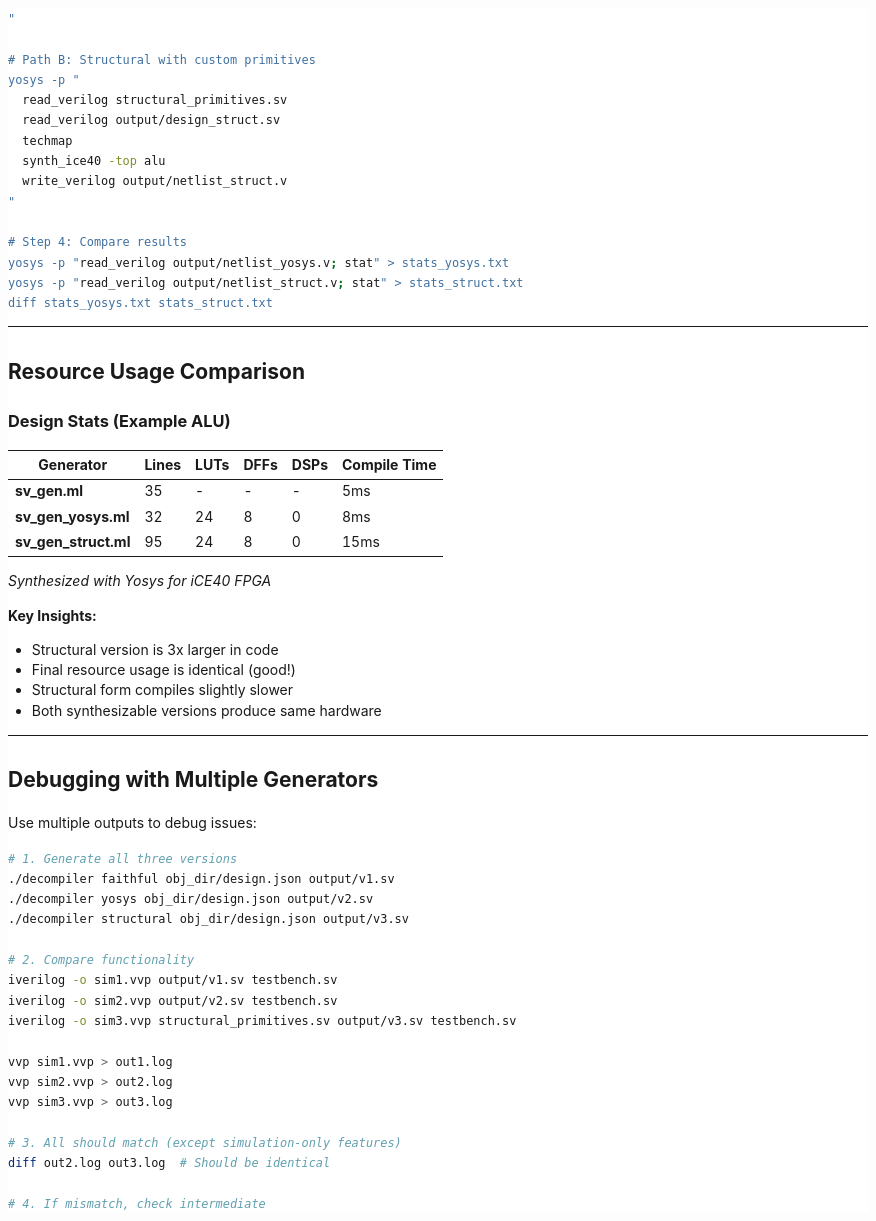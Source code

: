 ```bash
"

# Path B: Structural with custom primitives
yosys -p "
  read_verilog structural_primitives.sv
  read_verilog output/design_struct.sv
  techmap
  synth_ice40 -top alu
  write_verilog output/netlist_struct.v
"

# Step 4: Compare results
yosys -p "read_verilog output/netlist_yosys.v; stat" > stats_yosys.txt
yosys -p "read_verilog output/netlist_struct.v; stat" > stats_struct.txt
diff stats_yosys.txt stats_struct.txt
```

---

## Resource Usage Comparison

### Design Stats (Example ALU)

| Generator | Lines | LUTs | DFFs | DSPs | Compile Time |
|-----------|-------|------|------|------|--------------|
| **sv_gen.ml** | 35 | - | - | - | 5ms |
| **sv_gen_yosys.ml** | 32 | 24 | 8 | 0 | 8ms |
| **sv_gen_struct.ml** | 95 | 24 | 8 | 0 | 15ms |

*Synthesized with Yosys for iCE40 FPGA*

**Key Insights:**
- Structural version is 3x larger in code
- Final resource usage is identical (good!)
- Structural form compiles slightly slower
- Both synthesizable versions produce same hardware

---

## Debugging with Multiple Generators

Use multiple outputs to debug issues:

```bash
# 1. Generate all three versions
./decompiler faithful obj_dir/design.json output/v1.sv
./decompiler yosys obj_dir/design.json output/v2.sv  
./decompiler structural obj_dir/design.json output/v3.sv

# 2. Compare functionality
iverilog -o sim1.vvp output/v1.sv testbench.sv
iverilog -o sim2.vvp output/v2.sv testbench.sv
iverilog -o sim3.vvp structural_primitives.sv output/v3.sv testbench.sv

vvp sim1.vvp > out1.log
vvp sim2.vvp > out2.log
vvp sim3.vvp > out3.log

# 3. All should match (except simulation-only features)
diff out2.log out3.log  # Should be identical

# 4. If mismatch, check intermediate
```